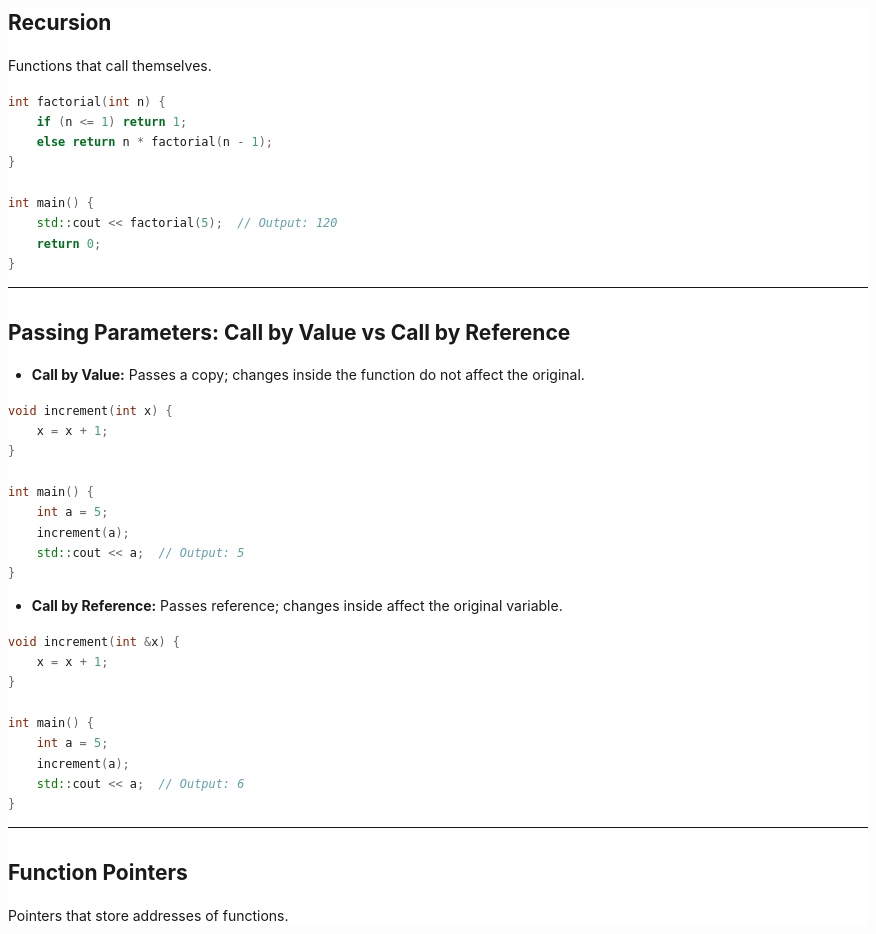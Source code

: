 ## Recursion

Functions that call themselves.

```cpp
int factorial(int n) {
    if (n <= 1) return 1;
    else return n * factorial(n - 1);
}

int main() {
    std::cout << factorial(5);  // Output: 120
    return 0;
}
```

---

## Passing Parameters: Call by Value vs Call by Reference

* **Call by Value:** Passes a copy; changes inside the function do not affect the original.

```cpp
void increment(int x) {
    x = x + 1;
}

int main() {
    int a = 5;
    increment(a);
    std::cout << a;  // Output: 5
}
```

* **Call by Reference:** Passes reference; changes inside affect the original variable.

```cpp
void increment(int &x) {
    x = x + 1;
}

int main() {
    int a = 5;
    increment(a);
    std::cout << a;  // Output: 6
}
```

---

## Function Pointers

Pointers that store addresses of functions.
